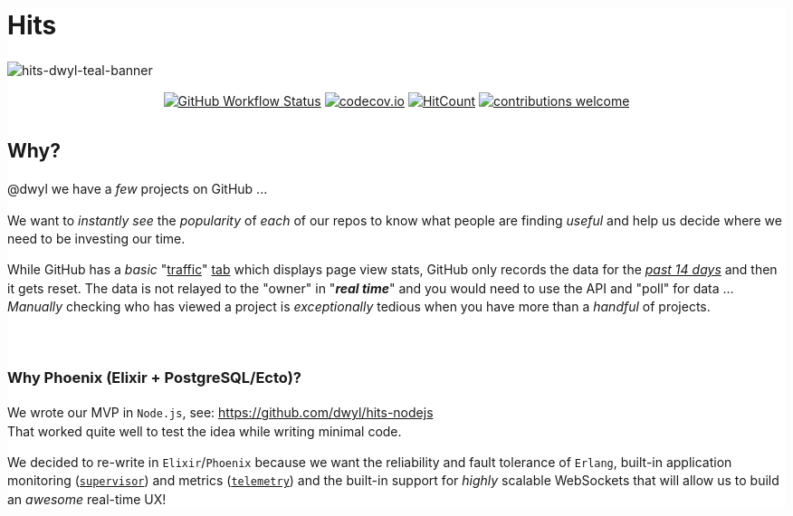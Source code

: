 # Hits

![hits-dwyl-teal-banner](https://user-images.githubusercontent.com/194400/30136430-d1b2c2b8-9356-11e7-9ed5-3d84f6e44066.png)

<div align="center">

[![GitHub Workflow Status](https://img.shields.io/github/workflow/status/dwyl/hits/Elixir%20CI?label=build&style=flat-square)](https://github.com/dwyl/hits/actions/workflows/ci.yml)
[![codecov.io](https://img.shields.io/codecov/c/github/dwyl/hits/master.svg?style=flat-square)](https://codecov.io/github/dwyl/hits?branch=master)
[![HitCount](https://hits.dwyl.com/dwyl/hits.svg)](https://github.com/dwyl/hits)
[![contributions welcome](https://img.shields.io/badge/contributions-welcome-brightgreen.svg?style=flat-square)](https://github.com/dwyl/hits/issues/74)



</div>


## Why?

@dwyl we have a _few_ projects on GitHub ... <br />

We want to _instantly see_ the _popularity_
of _each_ of our repos
to know what people are finding _useful_ and help us
decide where we need to be investing our time.

While GitHub has a _basic_
"[traffic](https://github.com/blog/1672-introducing-github-traffic-analytics)"
[tab](https://github.com/dwyl/start-here/graphs/traffic)
which displays page view stats, GitHub only records the data
for the [_past 14 days_](https://github.com/dwyl/hits/issues/49)
and then it gets reset.
The data is not relayed to the "owner" in "***real time***"
and you would need to use the API and "poll" for data ...
_Manually_ checking who has viewed a
project is _exceptionally_ tedious when you have
more than a _handful_ of projects.



<br />

### Why Phoenix (Elixir + PostgreSQL/Ecto)?

We wrote our MVP in `Node.js`, see:
https://github.com/dwyl/hits-nodejs <br />
That worked quite well to test the idea while writing minimal code.

We decided to re-write in `Elixir`/`Phoenix` because we want
the reliability and fault tolerance of `Erlang`,
built-in application monitoring
([`supervisor`](https://erlang.org/doc/man/supervisor.html))
and metrics ([`telemetry`](https://github.com/beam-telemetry/telemetry))
and the built-in support for _highly_ scalable WebSockets
that will allow us to build an _awesome_ real-time UX!
